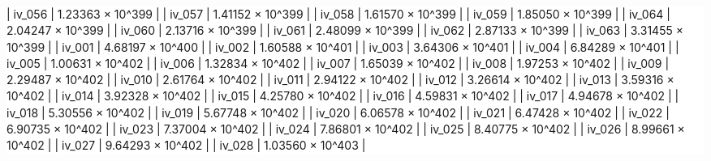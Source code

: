 | iv_056 | 1.23363 × 10^399 |
| iv_057 | 1.41152 × 10^399 |
| iv_058 | 1.61570 × 10^399 |
| iv_059 | 1.85050 × 10^399 |
| iv_064 | 2.04247 × 10^399 |
| iv_060 | 2.13716 × 10^399 |
| iv_061 | 2.48099 × 10^399 |
| iv_062 | 2.87133 × 10^399 |
| iv_063 | 3.31455 × 10^399 |
| iv_001 | 4.68197 × 10^400 |
| iv_002 | 1.60588 × 10^401 |
| iv_003 | 3.64306 × 10^401 |
| iv_004 | 6.84289 × 10^401 |
| iv_005 | 1.00631 × 10^402 |
| iv_006 | 1.32834 × 10^402 |
| iv_007 | 1.65039 × 10^402 |
| iv_008 | 1.97253 × 10^402 |
| iv_009 | 2.29487 × 10^402 |
| iv_010 | 2.61764 × 10^402 |
| iv_011 | 2.94122 × 10^402 |
| iv_012 | 3.26614 × 10^402 |
| iv_013 | 3.59316 × 10^402 |
| iv_014 | 3.92328 × 10^402 |
| iv_015 | 4.25780 × 10^402 |
| iv_016 | 4.59831 × 10^402 |
| iv_017 | 4.94678 × 10^402 |
| iv_018 | 5.30556 × 10^402 |
| iv_019 | 5.67748 × 10^402 |
| iv_020 | 6.06578 × 10^402 |
| iv_021 | 6.47428 × 10^402 |
| iv_022 | 6.90735 × 10^402 |
| iv_023 | 7.37004 × 10^402 |
| iv_024 | 7.86801 × 10^402 |
| iv_025 | 8.40775 × 10^402 |
| iv_026 | 8.99661 × 10^402 |
| iv_027 | 9.64293 × 10^402 |
| iv_028 | 1.03560 × 10^403 |
